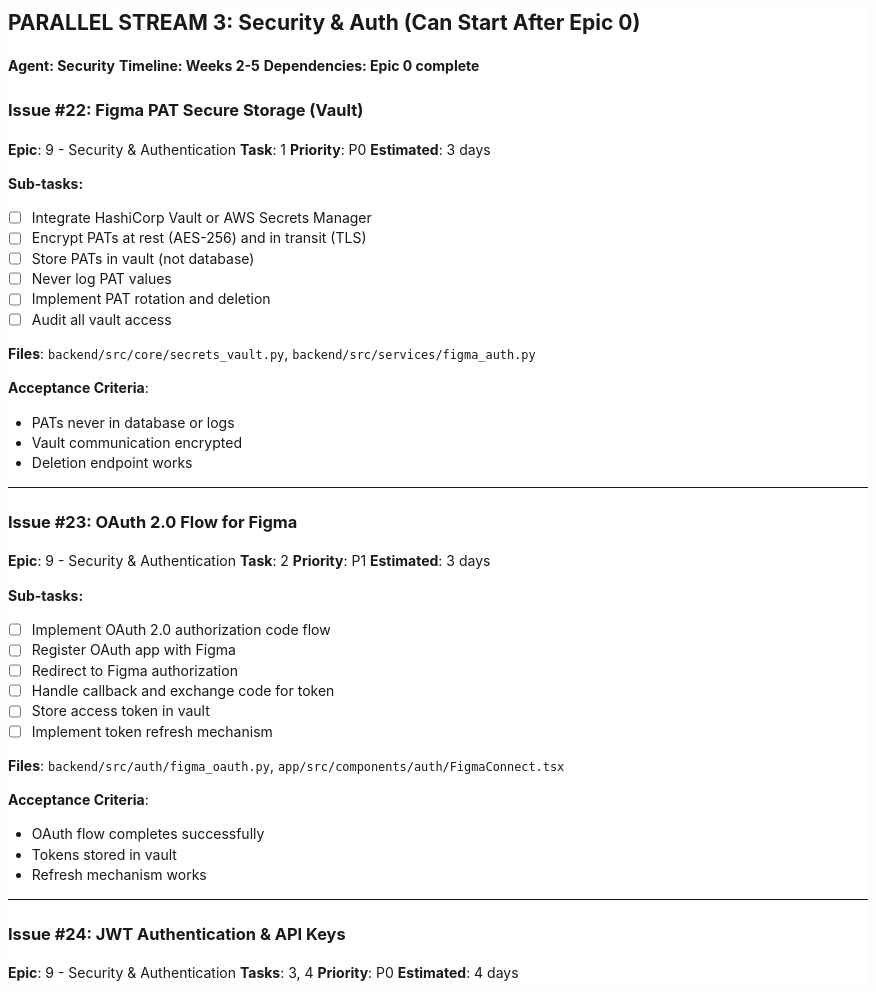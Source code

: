 ## PARALLEL STREAM 3: Security & Auth (Can Start After Epic 0)

**Agent: Security**
**Timeline: Weeks 2-5**
**Dependencies: Epic 0 complete**

### Issue #22: Figma PAT Secure Storage (Vault)
**Epic**: 9 - Security & Authentication
**Task**: 1
**Priority**: P0
**Estimated**: 3 days

**Sub-tasks:**
- [ ] Integrate HashiCorp Vault or AWS Secrets Manager
- [ ] Encrypt PATs at rest (AES-256) and in transit (TLS)
- [ ] Store PATs in vault (not database)
- [ ] Never log PAT values
- [ ] Implement PAT rotation and deletion
- [ ] Audit all vault access

**Files**: `backend/src/core/secrets_vault.py`, `backend/src/services/figma_auth.py`

**Acceptance Criteria**:
- PATs never in database or logs
- Vault communication encrypted
- Deletion endpoint works

---

### Issue #23: OAuth 2.0 Flow for Figma
**Epic**: 9 - Security & Authentication
**Task**: 2
**Priority**: P1
**Estimated**: 3 days

**Sub-tasks:**
- [ ] Implement OAuth 2.0 authorization code flow
- [ ] Register OAuth app with Figma
- [ ] Redirect to Figma authorization
- [ ] Handle callback and exchange code for token
- [ ] Store access token in vault
- [ ] Implement token refresh mechanism

**Files**: `backend/src/auth/figma_oauth.py`, `app/src/components/auth/FigmaConnect.tsx`

**Acceptance Criteria**:
- OAuth flow completes successfully
- Tokens stored in vault
- Refresh mechanism works

---

### Issue #24: JWT Authentication & API Keys
**Epic**: 9 - Security & Authentication
**Tasks**: 3, 4
**Priority**: P0
**Estimated**: 4 days
